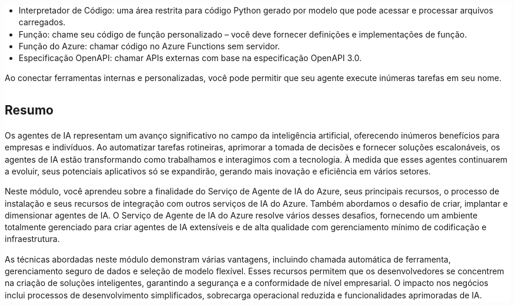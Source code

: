 - Interpretador de Código: uma área restrita para código Python gerado por modelo que pode acessar e processar arquivos carregados.
- Função: chame seu código de função personalizado – você deve fornecer definições e implementações de função.
- Função do Azure: chamar código no Azure Functions sem servidor.
- Especificação OpenAPI: chamar APIs externas com base na especificação OpenAPI 3.0.

Ao conectar ferramentas internas e personalizadas, você pode permitir que seu agente execute inúmeras tarefas em seu nome.

## Resumo

Os agentes de IA representam um avanço significativo no campo da inteligência artificial, oferecendo inúmeros benefícios para empresas e indivíduos. Ao automatizar tarefas rotineiras, aprimorar a tomada de decisões e fornecer soluções escalonáveis, os agentes de IA estão transformando como trabalhamos e interagimos com a tecnologia. À medida que esses agentes continuarem a evoluir, seus potenciais aplicativos só se expandirão, gerando mais inovação e eficiência em vários setores.

Neste módulo, você aprendeu sobre a finalidade do Serviço de Agente de IA do Azure, seus principais recursos, o processo de instalação e seus recursos de integração com outros serviços de IA do Azure. Também abordamos o desafio de criar, implantar e dimensionar agentes de IA. O Serviço de Agente de IA do Azure resolve vários desses desafios, fornecendo um ambiente totalmente gerenciado para criar agentes de IA extensíveis e de alta qualidade com gerenciamento mínimo de codificação e infraestrutura.

As técnicas abordadas neste módulo demonstram várias vantagens, incluindo chamada automática de ferramenta, gerenciamento seguro de dados e seleção de modelo flexível. Esses recursos permitem que os desenvolvedores se concentrem na criação de soluções inteligentes, garantindo a segurança e a conformidade de nível empresarial. O impacto nos negócios inclui processos de desenvolvimento simplificados, sobrecarga operacional reduzida e funcionalidades aprimoradas de IA.



